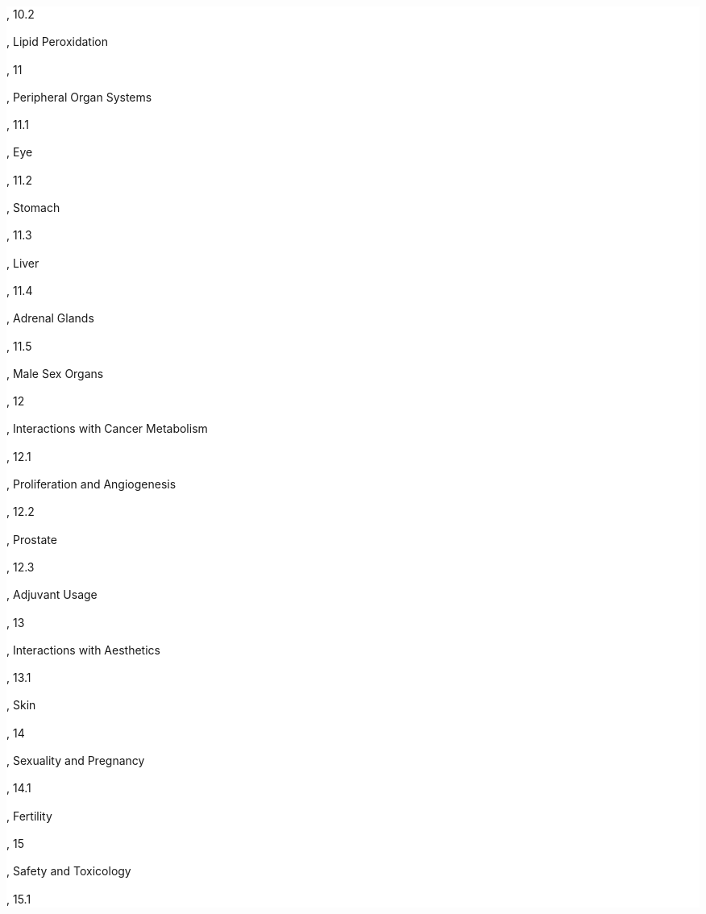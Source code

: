 , 10.2

, Lipid Peroxidation

, 11

, Peripheral Organ Systems

, 11.1

, Eye

, 11.2

, Stomach

, 11.3

, Liver

, 11.4

, Adrenal Glands

, 11.5

, Male Sex Organs

, 12

, Interactions with Cancer Metabolism

, 12.1

, Proliferation and Angiogenesis

, 12.2

, Prostate

, 12.3

, Adjuvant Usage

, 13

, Interactions with Aesthetics

, 13.1

, Skin

, 14

, Sexuality and Pregnancy

, 14.1

, Fertility

, 15

, Safety and Toxicology

, 15.1
